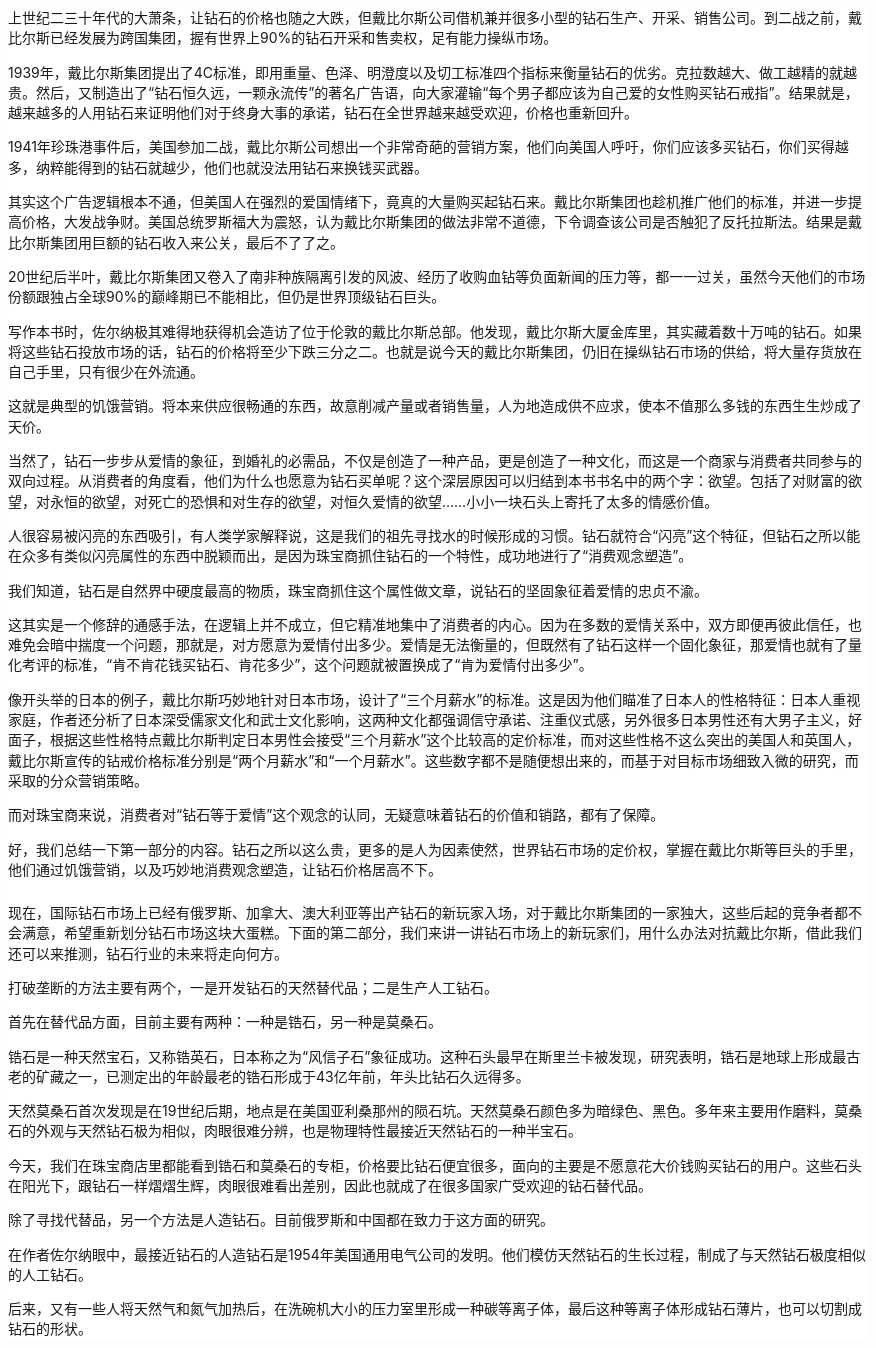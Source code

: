 上世纪二三十年代的大萧条，让钻石的价格也随之大跌，但戴比尔斯公司借机兼并很多小型的钻石生产、开采、销售公司。到二战之前，戴比尔斯已经发展为跨国集团，握有世界上90%的钻石开采和售卖权，足有能力操纵市场。

1939年，戴比尔斯集团提出了4C标准，即用重量、色泽、明澄度以及切工标准四个指标来衡量钻石的优劣。克拉数越大、做工越精的就越贵。然后，又制造出了“钻石恒久远，一颗永流传”的著名广告语，向大家灌输“每个男子都应该为自己爱的女性购买钻石戒指”。结果就是，越来越多的人用钻石来证明他们对于终身大事的承诺，钻石在全世界越来越受欢迎，价格也重新回升。

1941年珍珠港事件后，美国参加二战，戴比尔斯公司想出一个非常奇葩的营销方案，他们向美国人呼吁，你们应该多买钻石，你们买得越多，纳粹能得到的钻石就越少，他们也就没法用钻石来换钱买武器。

其实这个广告逻辑根本不通，但美国人在强烈的爱国情绪下，竟真的大量购买起钻石来。戴比尔斯集团也趁机推广他们的标准，并进一步提高价格，大发战争财。美国总统罗斯福大为震怒，认为戴比尔斯集团的做法非常不道德，下令调查该公司是否触犯了反托拉斯法。结果是戴比尔斯集团用巨额的钻石收入来公关，最后不了了之。

20世纪后半叶，戴比尔斯集团又卷入了南非种族隔离引发的风波、经历了收购血钻等负面新闻的压力等，都一一过关，虽然今天他们的市场份额跟独占全球90%的巅峰期已不能相比，但仍是世界顶级钻石巨头。

写作本书时，佐尔纳极其难得地获得机会造访了位于伦敦的戴比尔斯总部。他发现，戴比尔斯大厦金库里，其实藏着数十万吨的钻石。如果将这些钻石投放市场的话，钻石的价格将至少下跌三分之二。也就是说今天的戴比尔斯集团，仍旧在操纵钻石市场的供给，将大量存货放在自己手里，只有很少在外流通。

这就是典型的饥饿营销。将本来供应很畅通的东西，故意削减产量或者销售量，人为地造成供不应求，使本不值那么多钱的东西生生炒成了天价。

当然了，钻石一步步从爱情的象征，到婚礼的必需品，不仅是创造了一种产品，更是创造了一种文化，而这是一个商家与消费者共同参与的双向过程。从消费者的角度看，他们为什么也愿意为钻石买单呢？这个深层原因可以归结到本书书名中的两个字：欲望。包括了对财富的欲望，对永恒的欲望，对死亡的恐惧和对生存的欲望，对恒久爱情的欲望……小小一块石头上寄托了太多的情感价值。

人很容易被闪亮的东西吸引，有人类学家解释说，这是我们的祖先寻找水的时候形成的习惯。钻石就符合“闪亮”这个特征，但钻石之所以能在众多有类似闪亮属性的东西中脱颖而出，是因为珠宝商抓住钻石的一个特性，成功地进行了“消费观念塑造”。

我们知道，钻石是自然界中硬度最高的物质，珠宝商抓住这个属性做文章，说钻石的坚固象征着爱情的忠贞不渝。

这其实是一个修辞的通感手法，在逻辑上并不成立，但它精准地集中了消费者的内心。因为在多数的爱情关系中，双方即便再彼此信任，也难免会暗中揣度一个问题，那就是，对方愿意为爱情付出多少。爱情是无法衡量的，但既然有了钻石这样一个固化象征，那爱情也就有了量化考评的标准，“肯不肯花钱买钻石、肯花多少”，这个问题就被置换成了“肯为爱情付出多少”。

像开头举的日本的例子，戴比尔斯巧妙地针对日本市场，设计了“三个月薪水”的标准。这是因为他们瞄准了日本人的性格特征：日本人重视家庭，作者还分析了日本深受儒家文化和武士文化影响，这两种文化都强调信守承诺、注重仪式感，另外很多日本男性还有大男子主义，好面子，根据这些性格特点戴比尔斯判定日本男性会接受“三个月薪水”这个比较高的定价标准，而对这些性格不这么突出的美国人和英国人，戴比尔斯宣传的钻戒价格标准分别是“两个月薪水”和“一个月薪水”。这些数字都不是随便想出来的，而基于对目标市场细致入微的研究，而采取的分众营销策略。

而对珠宝商来说，消费者对“钻石等于爱情”这个观念的认同，无疑意味着钻石的价值和销路，都有了保障。

好，我们总结一下第一部分的内容。钻石之所以这么贵，更多的是人为因素使然，世界钻石市场的定价权，掌握在戴比尔斯等巨头的手里，他们通过饥饿营销，以及巧妙地消费观念塑造，让钻石价格居高不下。

###  



现在，国际钻石市场上已经有俄罗斯、加拿大、澳大利亚等出产钻石的新玩家入场，对于戴比尔斯集团的一家独大，这些后起的竞争者都不会满意，希望重新划分钻石市场这块大蛋糕。下面的第二部分，我们来讲一讲钻石市场上的新玩家们，用什么办法对抗戴比尔斯，借此我们还可以来推测，钻石行业的未来将走向何方。

打破垄断的方法主要有两个，一是开发钻石的天然替代品；二是生产人工钻石。

首先在替代品方面，目前主要有两种：一种是锆石，另一种是莫桑石。

锆石是一种天然宝石，又称锆英石，日本称之为“风信子石”象征成功。这种石头最早在斯里兰卡被发现，研究表明，锆石是地球上形成最古老的矿藏之一，已测定出的年龄最老的锆石形成于43亿年前，年头比钻石久远得多。

天然莫桑石首次发现是在19世纪后期，地点是在美国亚利桑那州的陨石坑。天然莫桑石颜色多为暗绿色、黑色。多年来主要用作磨料，莫桑石的外观与天然钻石极为相似，肉眼很难分辨，也是物理特性最接近天然钻石的一种半宝石。

今天，我们在珠宝商店里都能看到锆石和莫桑石的专柜，价格要比钻石便宜很多，面向的主要是不愿意花大价钱购买钻石的用户。这些石头在阳光下，跟钻石一样熠熠生辉，肉眼很难看出差别，因此也就成了在很多国家广受欢迎的钻石替代品。

除了寻找代替品，另一个方法是人造钻石。目前俄罗斯和中国都在致力于这方面的研究。

在作者佐尔纳眼中，最接近钻石的人造钻石是1954年美国通用电气公司的发明。他们模仿天然钻石的生长过程，制成了与天然钻石极度相似的人工钻石。

后来，又有一些人将天然气和氮气加热后，在洗碗机大小的压力室里形成一种碳等离子体，最后这种等离子体形成钻石薄片，也可以切割成钻石的形状。
